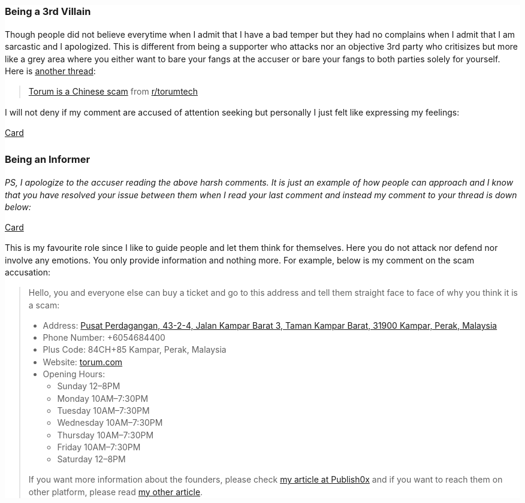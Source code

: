 ### Being a 3rd Villain

Though people did not believe everytime when I admit that I have a bad temper but they had no complains when I admit that I am sarcastic and I apologized. This is different from being a supporter who attacks nor an objective 3rd party who critisizes but more like a grey area where you either want to bare your fangs at the accuser or bare your fangs to both parties solely for yourself. Here is [another thread](https://www.reddit.com/r/torumtech/comments/l0w8ra/torum_is_a_chinese_scam/?utm_content=post&utm_medium=twitter&utm_source=share&utm_name=submit&utm_term=t3_l0w8ra):

<blockquote class="reddit-card" data-card-created="1611284997"><a href="https://www.reddit.com/r/torumtech/comments/l0w8ra/torum_is_a_chinese_scam/">Torum is a Chinese scam</a> from <a href="http://www.reddit.com/r/torumtech">r/torumtech</a></blockquote>
<script async src="//embed.redditmedia.com/widgets/platform.js" charset="UTF-8"></script>

I will not deny if my comment are accused of attention seeking but personally I just felt like expressing my feelings:

<a class="embedly-card" href="https://www.reddit.com/r/torumtech/comments/l0w8ra/torum_is_a_chinese_scam/gk4xk1o">Card</a>
<script async src="//embed.redditmedia.com/widgets/platform.js" charset="UTF-8"></script>

### Being an Informer

_PS, I apologize to the accuser reading the above harsh comments. It is just an example of how people can approach and I know that you have resolved your issue between them when I read your last comment and instead my comment to your thread is down below:_

<a class="embedly-card" href="https://www.reddit.com/r/BATProject/comments/l01oy7/brave_ad_scam_alert_torumcom/gjvuv2r">Card</a>
<script async src="//embed.redditmedia.com/widgets/platform.js" charset="UTF-8"></script>

This is my favourite role since I like to guide people and let them think for themselves. Here you do not attack nor defend nor involve any emotions. You only provide information and nothing more. For example, below is my comment on the scam accusation:

> Hello, you and everyone else can buy a ticket and go to this address and tell them straight face to face of why you think it is a scam:
> 
> *   Address: [Pusat Perdagangan, 43-2-4, Jalan Kampar Barat 3, Taman Kampar Barat, 31900 Kampar, Perak, Malaysia](https://www.google.com/maps/place/Torum+Technology+Sdn+Bhd/@4.3207624,101.1257012,17z/data=!3m1!4b1!4m5!3m4!1s0x31cae39924ae45ed:0x4ff1a8e392bfa6f9!8m2!3d4.3207571!4d101.1278899)
> *   Phone Number: +6054684400
> *   Plus Code: 84CH+85 Kampar, Perak, Malaysia
> *   Website: [torum.com](https://www.torum.com/signup?referral_code=0fajarpurnama0)
> *   Opening Hours:
>     *   Sunday 12–8PM
>     *   Monday 10AM–7:30PM
>     *   Tuesday 10AM–7:30PM
>     *   Wednesday 10AM–7:30PM
>     *   Thursday 10AM–7:30PM
>     *   Friday 10AM–7:30PM
>     *   Saturday 12–8PM
> 
> If you want more information about the founders, please check [my article at Publish0x](https://www.publish0x.com/0fajarpurnama0/the-team-and-headquarter-and-who-to-follow-on-torum-xomgdqw?a=4oeEw0Yb0B&tid=reddit) and if you want to reach them on other platform, please read [my other article](https://www.publish0x.com/0fajarpurnama0/how-to-support-crypto-social-media-torum-on-other-platforms-xxwzggr?a=4oeEw0Yb0B&tid=reddit).
